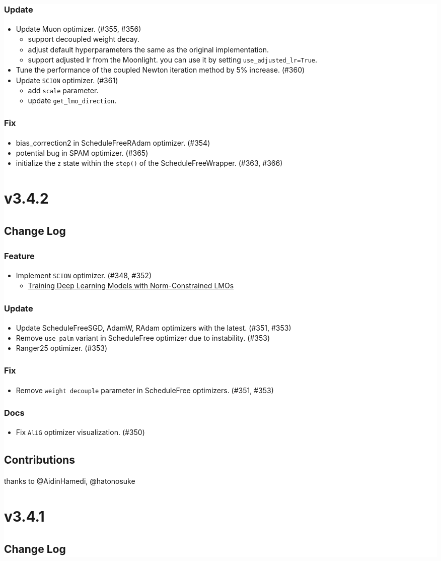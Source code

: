 ### Update

* Update Muon optimizer. (#355, #356)
    * support decoupled weight decay.
    * adjust default hyperparameters the same as the original implementation.
    * support adjusted lr from the Moonlight. you can use it by setting `use_adjusted_lr=True`.
* Tune the performance of the coupled Newton iteration method by 5% increase. (#360)
* Update `SCION` optimizer. (#361)
    * add `scale` parameter.
    * update `get_lmo_direction`.

### Fix

* bias_correction2 in ScheduleFreeRAdam optimizer. (#354)
* potential bug in SPAM optimizer. (#365)
* initialize the `z` state within the `step()` of the ScheduleFreeWrapper. (#363, #366)

# v3.4.2

## Change Log

### Feature

* Implement `SCION` optimizer. (#348, #352)
    * [Training Deep Learning Models with Norm-Constrained LMOs](https://arxiv.org/abs/2502.07529)

### Update

* Update ScheduleFreeSGD, AdamW, RAdam optimizers with the latest. (#351, #353)
* Remove `use_palm` variant in ScheduleFree optimizer due to instability. (#353)
* Ranger25 optimizer. (#353)

### Fix

* Remove `weight decouple` parameter in ScheduleFree optimizers. (#351, #353)

### Docs

* Fix `AliG` optimizer visualization. (#350)

## Contributions

thanks to @AidinHamedi, @hatonosuke

# v3.4.1

## Change Log
